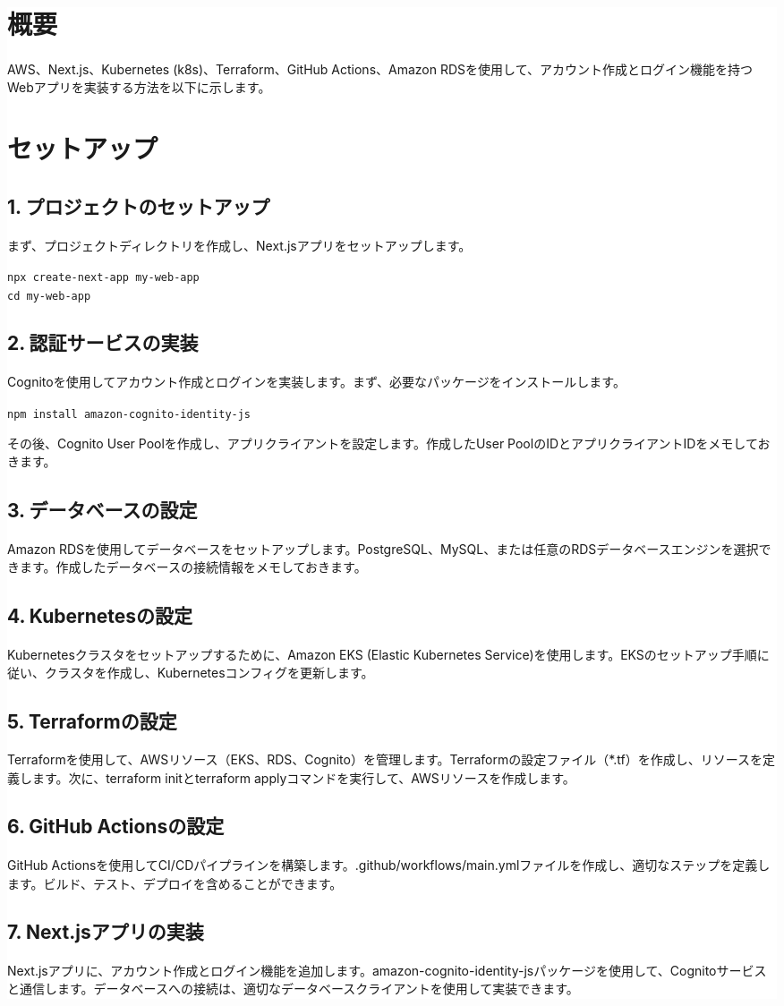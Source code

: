 # 概要

AWS、Next.js、Kubernetes (k8s)、Terraform、GitHub Actions、Amazon RDSを使用して、アカウント作成とログイン機能を持つWebアプリを実装する方法を以下に示します。

# セットアップ

## 1. プロジェクトのセットアップ

まず、プロジェクトディレクトリを作成し、Next.jsアプリをセットアップします。

```
npx create-next-app my-web-app
cd my-web-app
```

## 2. 認証サービスの実装

Cognitoを使用してアカウント作成とログインを実装します。まず、必要なパッケージをインストールします。

```
npm install amazon-cognito-identity-js
```

その後、Cognito User Poolを作成し、アプリクライアントを設定します。作成したUser PoolのIDとアプリクライアントIDをメモしておきます。

## 3. データベースの設定

Amazon RDSを使用してデータベースをセットアップします。PostgreSQL、MySQL、または任意のRDSデータベースエンジンを選択できます。作成したデータベースの接続情報をメモしておきます。

## 4. Kubernetesの設定

Kubernetesクラスタをセットアップするために、Amazon EKS (Elastic Kubernetes Service)を使用します。EKSのセットアップ手順に従い、クラスタを作成し、Kubernetesコンフィグを更新します。

## 5. Terraformの設定

Terraformを使用して、AWSリソース（EKS、RDS、Cognito）を管理します。Terraformの設定ファイル（*.tf）を作成し、リソースを定義します。次に、terraform initとterraform applyコマンドを実行して、AWSリソースを作成します。

## 6. GitHub Actionsの設定

GitHub Actionsを使用してCI/CDパイプラインを構築します。.github/workflows/main.ymlファイルを作成し、適切なステップを定義します。ビルド、テスト、デプロイを含めることができます。

## 7. Next.jsアプリの実装

Next.jsアプリに、アカウント作成とログイン機能を追加します。amazon-cognito-identity-jsパッケージを使用して、Cognitoサービスと通信します。データベースへの接続は、適切なデータベースクライアントを使用して実装できます。
